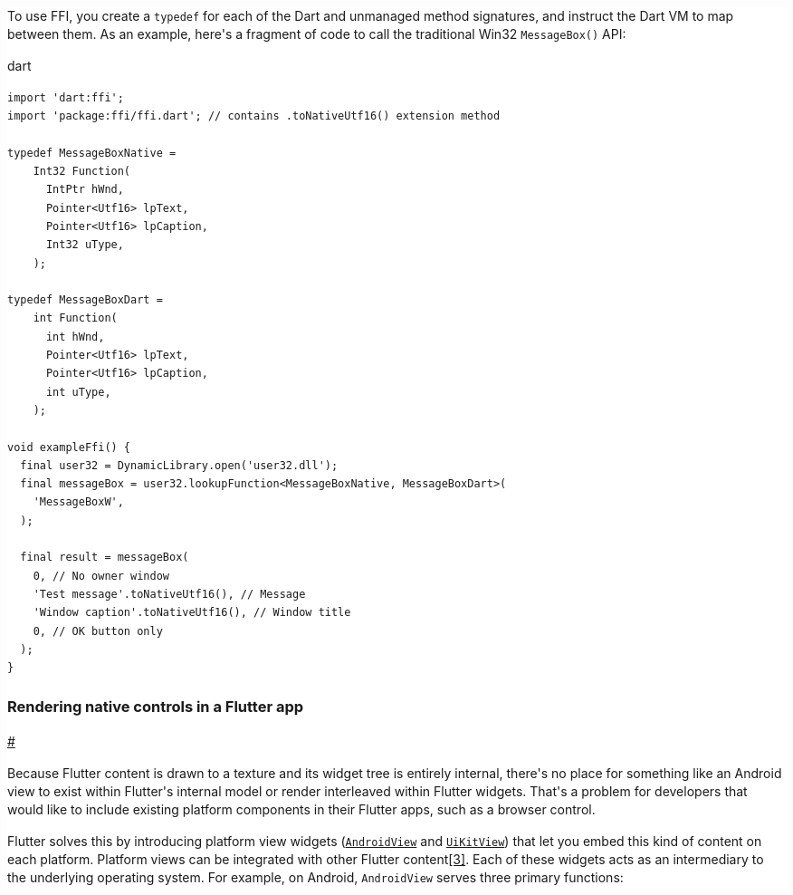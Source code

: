 To use FFI, you create a `typedef` for each of the Dart and unmanaged method signatures, and instruct the Dart VM to map between them. As an example, here's a fragment of code to call the traditional Win32 `MessageBox()` API:

dart

```
import 'dart:ffi';
import 'package:ffi/ffi.dart'; // contains .toNativeUtf16() extension method

typedef MessageBoxNative =
    Int32 Function(
      IntPtr hWnd,
      Pointer<Utf16> lpText,
      Pointer<Utf16> lpCaption,
      Int32 uType,
    );

typedef MessageBoxDart =
    int Function(
      int hWnd,
      Pointer<Utf16> lpText,
      Pointer<Utf16> lpCaption,
      int uType,
    );

void exampleFfi() {
  final user32 = DynamicLibrary.open('user32.dll');
  final messageBox = user32.lookupFunction<MessageBoxNative, MessageBoxDart>(
    'MessageBoxW',
  );

  final result = messageBox(
    0, // No owner window
    'Test message'.toNativeUtf16(), // Message
    'Window caption'.toNativeUtf16(), // Window title
    0, // OK button only
  );
}
```

### Rendering native controls in a Flutter app

[#](#rendering-native-controls-in-a-flutter-app)

Because Flutter content is drawn to a texture and its widget tree is entirely internal, there's no place for something like an Android view to exist within Flutter's internal model or render interleaved within Flutter widgets. That's a problem for developers that would like to include existing platform components in their Flutter apps, such as a browser control.

Flutter solves this by introducing platform view widgets ([`AndroidView`](https://api.flutter.dev/flutter/widgets/AndroidView-class.html) and [`UiKitView`](https://api.flutter.dev/flutter/widgets/UiKitView-class.html)) that let you embed this kind of content on each platform. Platform views can be integrated with other Flutter content[[3]](#fn3). Each of these widgets acts as an intermediary to the underlying operating system. For example, on Android, `AndroidView` serves three primary functions:
